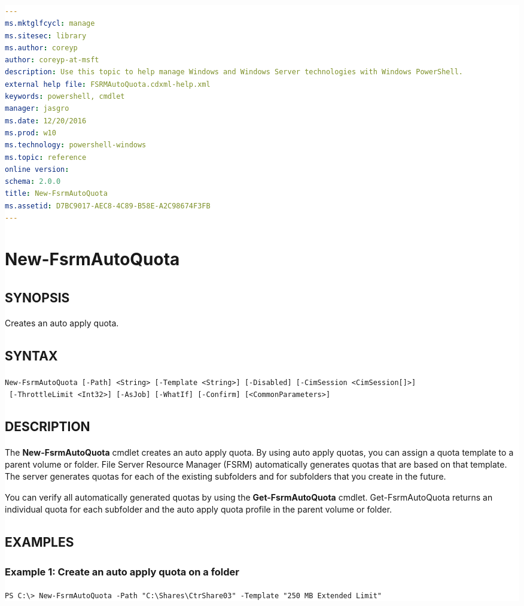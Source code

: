 ```yaml
---
ms.mktglfcycl: manage
ms.sitesec: library
ms.author: coreyp
author: coreyp-at-msft
description: Use this topic to help manage Windows and Windows Server technologies with Windows PowerShell.
external help file: FSRMAutoQuota.cdxml-help.xml
keywords: powershell, cmdlet
manager: jasgro
ms.date: 12/20/2016
ms.prod: w10
ms.technology: powershell-windows
ms.topic: reference
online version: 
schema: 2.0.0
title: New-FsrmAutoQuota
ms.assetid: D7BC9017-AEC8-4C89-B58E-A2C98674F3FB
---
```


# New-FsrmAutoQuota

## SYNOPSIS
Creates an auto apply quota.

## SYNTAX

```
New-FsrmAutoQuota [-Path] <String> [-Template <String>] [-Disabled] [-CimSession <CimSession[]>]
 [-ThrottleLimit <Int32>] [-AsJob] [-WhatIf] [-Confirm] [<CommonParameters>]
```

## DESCRIPTION
The **New-FsrmAutoQuota** cmdlet creates an auto apply quota.
By using auto apply quotas, you can assign a quota template to a parent volume or folder.
File Server Resource Manager (FSRM) automatically generates quotas that are based on that template.
The server generates quotas for each of the existing subfolders and for subfolders that you create in the future.

You can verify all automatically generated quotas by using the **Get-FsrmAutoQuota** cmdlet.
Get-FsrmAutoQuota returns an individual quota for each subfolder and the auto apply quota profile in the parent volume or folder.

## EXAMPLES

### Example 1: Create an auto apply quota on a folder
```
PS C:\> New-FsrmAutoQuota -Path "C:\Shares\CtrShare03" -Template "250 MB Extended Limit"
```
